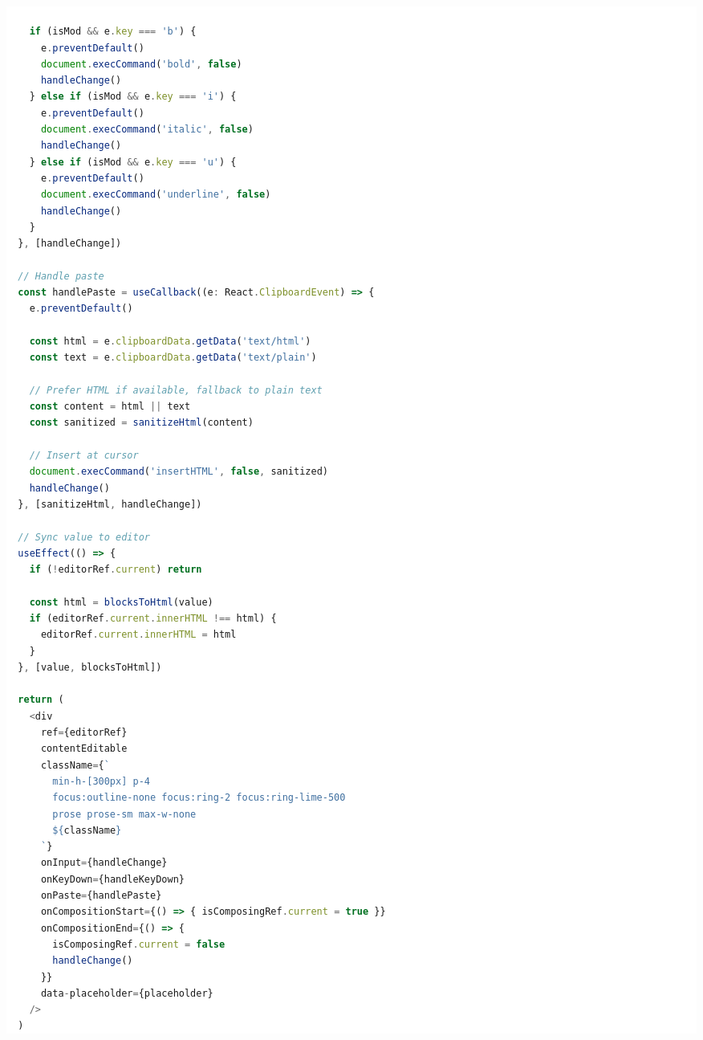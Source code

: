 ```typescript

    if (isMod && e.key === 'b') {
      e.preventDefault()
      document.execCommand('bold', false)
      handleChange()
    } else if (isMod && e.key === 'i') {
      e.preventDefault()
      document.execCommand('italic', false)
      handleChange()
    } else if (isMod && e.key === 'u') {
      e.preventDefault()
      document.execCommand('underline', false)
      handleChange()
    }
  }, [handleChange])

  // Handle paste
  const handlePaste = useCallback((e: React.ClipboardEvent) => {
    e.preventDefault()

    const html = e.clipboardData.getData('text/html')
    const text = e.clipboardData.getData('text/plain')

    // Prefer HTML if available, fallback to plain text
    const content = html || text
    const sanitized = sanitizeHtml(content)

    // Insert at cursor
    document.execCommand('insertHTML', false, sanitized)
    handleChange()
  }, [sanitizeHtml, handleChange])

  // Sync value to editor
  useEffect(() => {
    if (!editorRef.current) return

    const html = blocksToHtml(value)
    if (editorRef.current.innerHTML !== html) {
      editorRef.current.innerHTML = html
    }
  }, [value, blocksToHtml])

  return (
    <div
      ref={editorRef}
      contentEditable
      className={`
        min-h-[300px] p-4
        focus:outline-none focus:ring-2 focus:ring-lime-500
        prose prose-sm max-w-none
        ${className}
      `}
      onInput={handleChange}
      onKeyDown={handleKeyDown}
      onPaste={handlePaste}
      onCompositionStart={() => { isComposingRef.current = true }}
      onCompositionEnd={() => {
        isComposingRef.current = false
        handleChange()
      }}
      data-placeholder={placeholder}
    />
  )
```